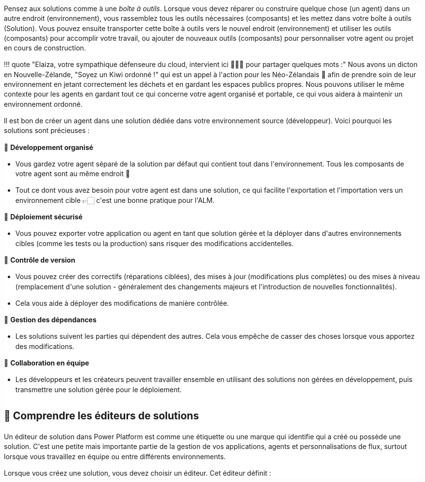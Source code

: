 Pensez aux solutions comme à une _boîte à outils_. Lorsque vous devez réparer ou construire quelque chose (un agent) dans un autre endroit (environnement), vous rassemblez tous les outils nécessaires (composants) et les mettez dans votre boîte à outils (Solution). Vous pouvez ensuite transporter cette boîte à outils vers le nouvel endroit (environnement) et utiliser les outils (composants) pour accomplir votre travail, ou ajouter de nouveaux outils (composants) pour personnaliser votre agent ou projet en cours de construction.

!!! quote "Elaiza, votre sympathique défenseure du cloud, intervient ici 🙋🏻‍♀️ pour partager quelques mots :"
    Nous avons un dicton en Nouvelle-Zélande, "Soyez un Kiwi ordonné !" qui est un appel à l'action pour les Néo-Zélandais 🥝 afin de prendre soin de leur environnement en jetant correctement les déchets et en gardant les espaces publics propres. Nous pouvons utiliser le même contexte pour les agents en gardant tout ce qui concerne votre agent organisé et portable, ce qui vous aidera à maintenir un environnement ordonné.

Il est bon de créer un agent dans une solution dédiée dans votre environnement source (développeur). Voici pourquoi les solutions sont précieuses :

🧩 **Développement organisé**

- Vous gardez votre agent séparé de la solution par défaut qui contient tout dans l'environnement. Tous les composants de votre agent sont au même endroit 🎯

- Tout ce dont vous avez besoin pour votre agent est dans une solution, ce qui facilite l'exportation et l'importation vers un environnement cible 👉🏻 c'est une bonne pratique pour l'ALM.

🧩 **Déploiement sécurisé**

- Vous pouvez exporter votre application ou agent en tant que solution gérée et la déployer dans d'autres environnements cibles (comme les tests ou la production) sans risquer des modifications accidentelles.

🧩 **Contrôle de version**

- Vous pouvez créer des correctifs (réparations ciblées), des mises à jour (modifications plus complètes) ou des mises à niveau (remplacement d'une solution - généralement des changements majeurs et l'introduction de nouvelles fonctionnalités).

- Cela vous aide à déployer des modifications de manière contrôlée.

🧩 **Gestion des dépendances**

- Les solutions suivent les parties qui dépendent des autres. Cela vous empêche de casser des choses lorsque vous apportez des modifications.

🧩 **Collaboration en équipe**

- Les développeurs et les créateurs peuvent travailler ensemble en utilisant des solutions non gérées en développement, puis transmettre une solution gérée pour le déploiement.

## 🪪 Comprendre les éditeurs de solutions

Un éditeur de solution dans Power Platform est comme une étiquette ou une marque qui identifie qui a créé ou possède une solution. C'est une petite mais importante partie de la gestion de vos applications, agents et personnalisations de flux, surtout lorsque vous travaillez en équipe ou entre différents environnements.

Lorsque vous créez une solution, vous devez choisir un éditeur. Cet éditeur définit :

